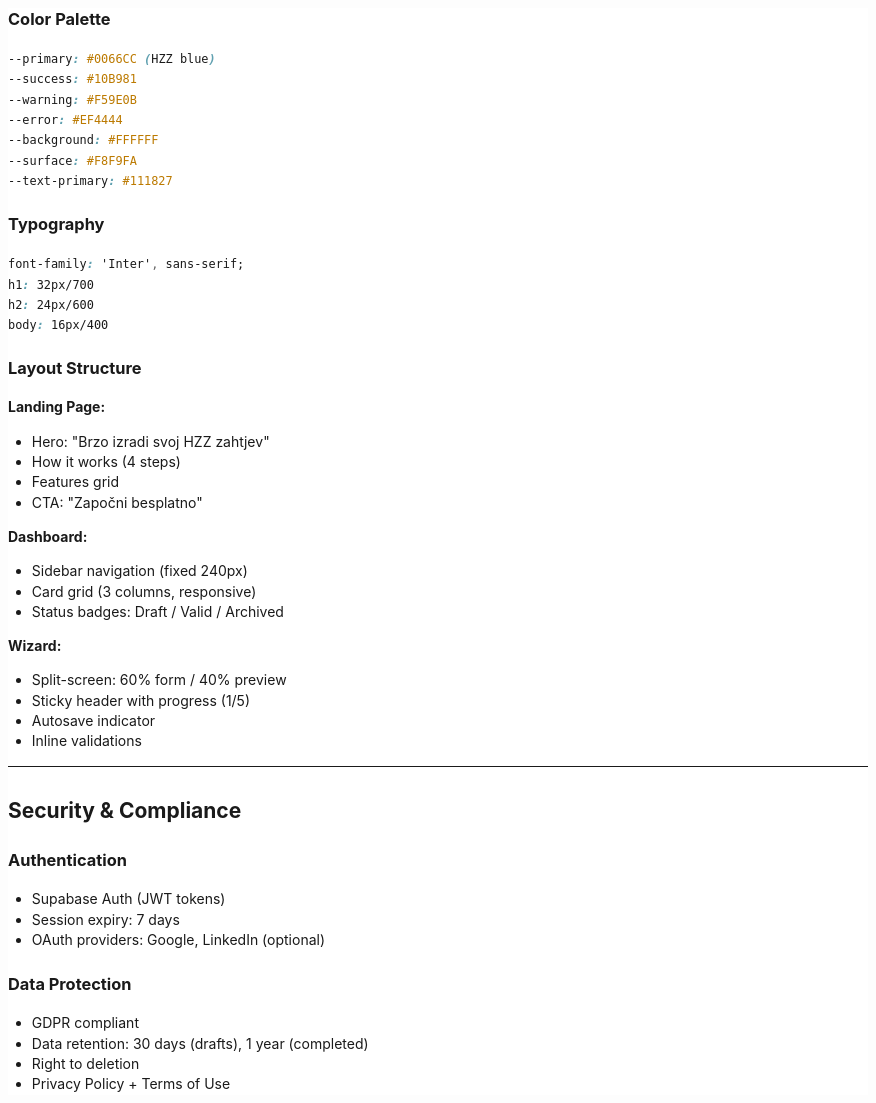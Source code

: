 ### Color Palette
```css
--primary: #0066CC (HZZ blue)
--success: #10B981
--warning: #F59E0B
--error: #EF4444
--background: #FFFFFF
--surface: #F8F9FA
--text-primary: #111827
```

### Typography
```css
font-family: 'Inter', sans-serif;
h1: 32px/700
h2: 24px/600
body: 16px/400
```

### Layout Structure

**Landing Page:**
- Hero: "Brzo izradi svoj HZZ zahtjev"
- How it works (4 steps)
- Features grid
- CTA: "Započni besplatno"

**Dashboard:**
- Sidebar navigation (fixed 240px)
- Card grid (3 columns, responsive)
- Status badges: Draft / Valid / Archived

**Wizard:**
- Split-screen: 60% form / 40% preview
- Sticky header with progress (1/5)
- Autosave indicator
- Inline validations

---

## Security & Compliance

### Authentication
- Supabase Auth (JWT tokens)
- Session expiry: 7 days
- OAuth providers: Google, LinkedIn (optional)

### Data Protection
- GDPR compliant
- Data retention: 30 days (drafts), 1 year (completed)
- Right to deletion
- Privacy Policy + Terms of Use

